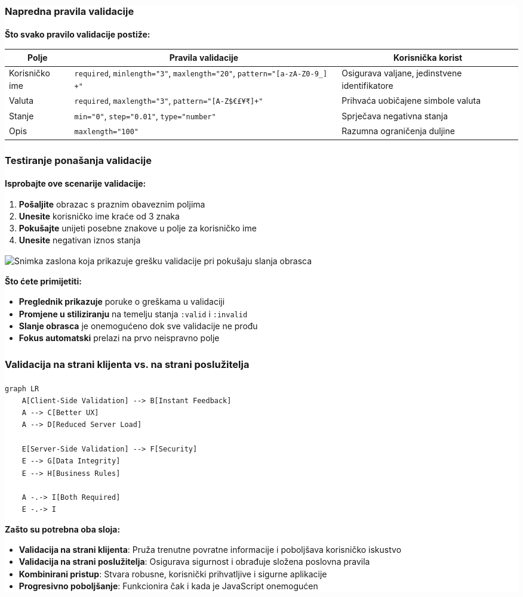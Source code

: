 ### Napredna pravila validacije

**Što svako pravilo validacije postiže:**

| Polje | Pravila validacije | Korisnička korist |
|-------|--------------------|-------------------|
| Korisničko ime | `required`, `minlength="3"`, `maxlength="20"`, `pattern="[a-zA-Z0-9_]+"` | Osigurava valjane, jedinstvene identifikatore |
| Valuta | `required`, `maxlength="3"`, `pattern="[A-Z$€£¥₹]+"` | Prihvaća uobičajene simbole valuta |
| Stanje | `min="0"`, `step="0.01"`, `type="number"` | Sprječava negativna stanja |
| Opis | `maxlength="100"` | Razumna ograničenja duljine |

### Testiranje ponašanja validacije

**Isprobajte ove scenarije validacije:**
1. **Pošaljite** obrazac s praznim obaveznim poljima
2. **Unesite** korisničko ime kraće od 3 znaka
3. **Pokušajte** unijeti posebne znakove u polje za korisničko ime
4. **Unesite** negativan iznos stanja

![Snimka zaslona koja prikazuje grešku validacije pri pokušaju slanja obrasca](../../../../translated_images/validation-error.8bd23e98d416c22f80076d04829a4bb718e0e550fd622862ef59008ccf0d5dce.hr.png)

**Što ćete primijetiti:**
- **Preglednik prikazuje** poruke o greškama u validaciji
- **Promjene u stiliziranju** na temelju stanja `:valid` i `:invalid`
- **Slanje obrasca** je onemogućeno dok sve validacije ne prođu
- **Fokus automatski** prelazi na prvo neispravno polje

### Validacija na strani klijenta vs. na strani poslužitelja

```mermaid
graph LR
    A[Client-Side Validation] --> B[Instant Feedback]
    A --> C[Better UX]
    A --> D[Reduced Server Load]
    
    E[Server-Side Validation] --> F[Security]
    E --> G[Data Integrity]
    E --> H[Business Rules]
    
    A -.-> I[Both Required]
    E -.-> I
```

**Zašto su potrebna oba sloja:**
- **Validacija na strani klijenta**: Pruža trenutne povratne informacije i poboljšava korisničko iskustvo
- **Validacija na strani poslužitelja**: Osigurava sigurnost i obrađuje složena poslovna pravila
- **Kombinirani pristup**: Stvara robusne, korisnički prihvatljive i sigurne aplikacije
- **Progresivno poboljšanje**: Funkcionira čak i kada je JavaScript onemogućen
